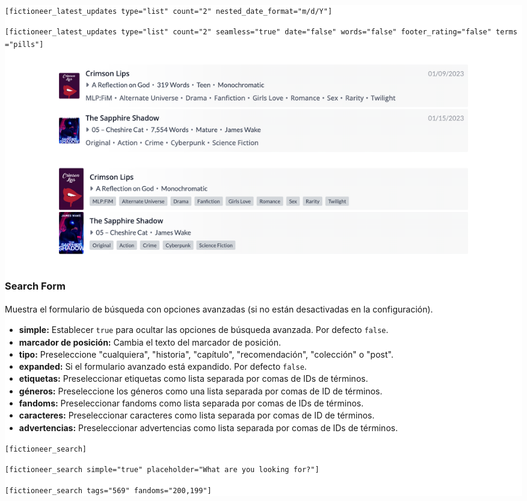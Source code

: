 ```
[fictioneer_latest_updates type="list" count="2" nested_date_format="m/d/Y"]
```

```
[fictioneer_latest_updates type="list" count="2" seamless="true" date="false" words="false" footer_rating="false" terms="pills"]
```

![Latest Updates](repo/assets/shortcode_example_latest_updates_5.png?raw=true)

### Search Form

Muestra el formulario de búsqueda con opciones avanzadas (si no están desactivadas en la configuración).

* **simple:** Establecer `true` para ocultar las opciones de búsqueda avanzada. Por defecto `false`.
* **marcador de posición:** Cambia el texto del marcador de posición.
* **tipo:** Preseleccione "cualquiera", "historia", "capítulo", "recomendación", "colección" o "post".
* **expanded:** Si el formulario avanzado está expandido. Por defecto `false`.
* **etiquetas:** Preseleccionar etiquetas como lista separada por comas de IDs de términos.
* **géneros:** Preseleccione los géneros como una lista separada por comas de ID de términos.
* **fandoms:** Preseleccionar fandoms como lista separada por comas de IDs de términos.
* **caracteres:** Preseleccionar caracteres como lista separada por comas de ID de términos.
* **advertencias:** Preseleccionar advertencias como lista separada por comas de IDs de términos.

```
[fictioneer_search]
```

```
[fictioneer_search simple="true" placeholder="What are you looking for?"]
```

```
[fictioneer_search tags="569" fandoms="200,199"]
```
